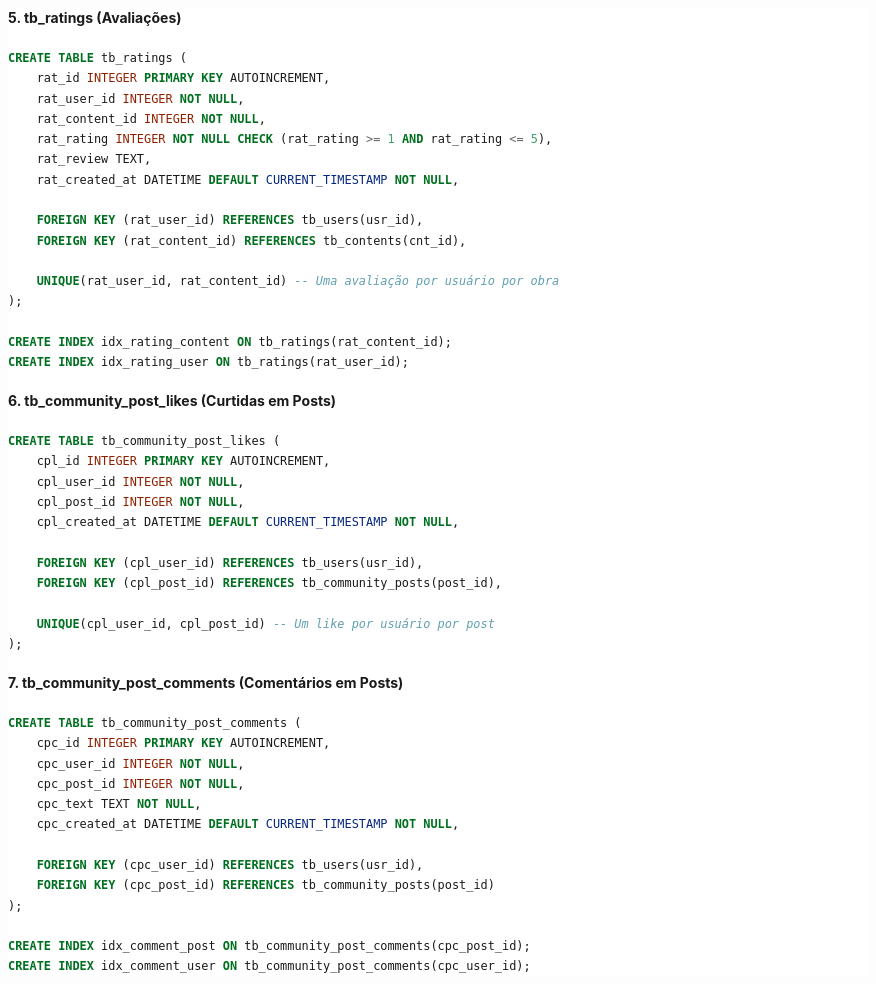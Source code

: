 #### 5. **tb_ratings** (Avaliações)
```sql
CREATE TABLE tb_ratings (
    rat_id INTEGER PRIMARY KEY AUTOINCREMENT,
    rat_user_id INTEGER NOT NULL,
    rat_content_id INTEGER NOT NULL,
    rat_rating INTEGER NOT NULL CHECK (rat_rating >= 1 AND rat_rating <= 5),
    rat_review TEXT,
    rat_created_at DATETIME DEFAULT CURRENT_TIMESTAMP NOT NULL,
    
    FOREIGN KEY (rat_user_id) REFERENCES tb_users(usr_id),
    FOREIGN KEY (rat_content_id) REFERENCES tb_contents(cnt_id),
    
    UNIQUE(rat_user_id, rat_content_id) -- Uma avaliação por usuário por obra
);

CREATE INDEX idx_rating_content ON tb_ratings(rat_content_id);
CREATE INDEX idx_rating_user ON tb_ratings(rat_user_id);
```

#### 6. **tb_community_post_likes** (Curtidas em Posts)
```sql
CREATE TABLE tb_community_post_likes (
    cpl_id INTEGER PRIMARY KEY AUTOINCREMENT,
    cpl_user_id INTEGER NOT NULL,
    cpl_post_id INTEGER NOT NULL,
    cpl_created_at DATETIME DEFAULT CURRENT_TIMESTAMP NOT NULL,
    
    FOREIGN KEY (cpl_user_id) REFERENCES tb_users(usr_id),
    FOREIGN KEY (cpl_post_id) REFERENCES tb_community_posts(post_id),
    
    UNIQUE(cpl_user_id, cpl_post_id) -- Um like por usuário por post
);
```

#### 7. **tb_community_post_comments** (Comentários em Posts)
```sql
CREATE TABLE tb_community_post_comments (
    cpc_id INTEGER PRIMARY KEY AUTOINCREMENT,
    cpc_user_id INTEGER NOT NULL,
    cpc_post_id INTEGER NOT NULL,
    cpc_text TEXT NOT NULL,
    cpc_created_at DATETIME DEFAULT CURRENT_TIMESTAMP NOT NULL,
    
    FOREIGN KEY (cpc_user_id) REFERENCES tb_users(usr_id),
    FOREIGN KEY (cpc_post_id) REFERENCES tb_community_posts(post_id)
);

CREATE INDEX idx_comment_post ON tb_community_post_comments(cpc_post_id);
CREATE INDEX idx_comment_user ON tb_community_post_comments(cpc_user_id);
```
